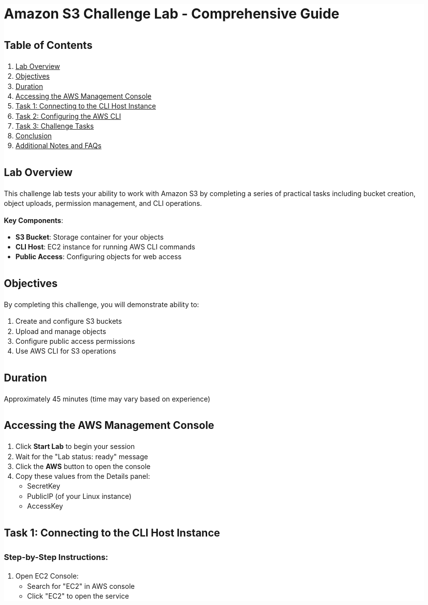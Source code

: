 # Amazon S3 Challenge Lab - Comprehensive Guide

## Table of Contents
1. [Lab Overview](#lab-overview)
2. [Objectives](#objectives)
3. [Duration](#duration)
4. [Accessing the AWS Management Console](#accessing-the-aws-management-console)
5. [Task 1: Connecting to the CLI Host Instance](#task-1-connecting-to-the-cli-host-instance)
6. [Task 2: Configuring the AWS CLI](#task-2-configuring-the-aws-cli)
7. [Task 3: Challenge Tasks](#task-3-challenge-tasks)
8. [Conclusion](#conclusion)
9. [Additional Notes and FAQs](#additional-notes-and-faqs)

## Lab Overview
This challenge lab tests your ability to work with Amazon S3 by completing a series of practical tasks including bucket creation, object uploads, permission management, and CLI operations.

**Key Components**:
- **S3 Bucket**: Storage container for your objects
- **CLI Host**: EC2 instance for running AWS CLI commands
- **Public Access**: Configuring objects for web access

## Objectives
By completing this challenge, you will demonstrate ability to:
1. Create and configure S3 buckets
2. Upload and manage objects
3. Configure public access permissions
4. Use AWS CLI for S3 operations

## Duration
Approximately 45 minutes (time may vary based on experience)

## Accessing the AWS Management Console
1. Click **Start Lab** to begin your session
2. Wait for the "Lab status: ready" message
3. Click the **AWS** button to open the console
4. Copy these values from the Details panel:
   - SecretKey
   - PublicIP (of your Linux instance)
   - AccessKey

## Task 1: Connecting to the CLI Host Instance

### Step-by-Step Instructions:
1. Open EC2 Console:
   - Search for "EC2" in AWS console
   - Click "EC2" to open the service
